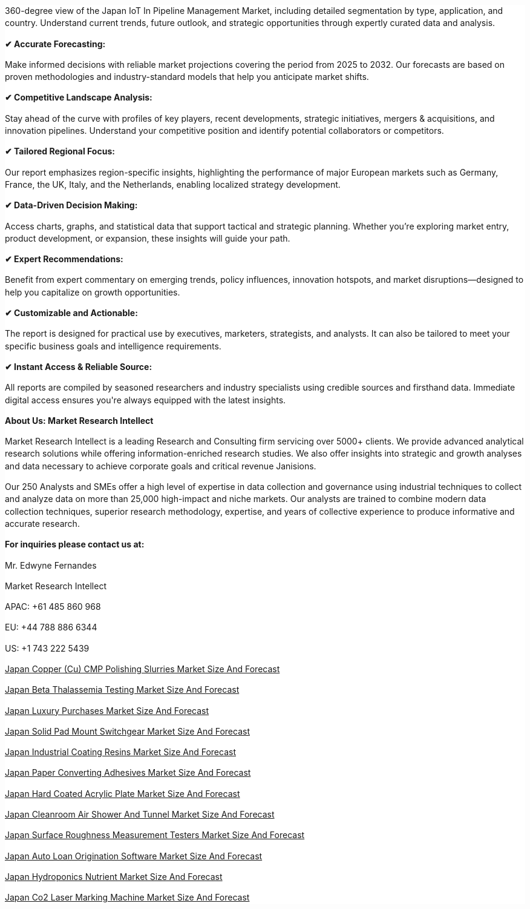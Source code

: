 360-degree view of the Japan IoT In Pipeline Management Market, including detailed segmentation by type, application, and country. Understand current trends, future outlook, and strategic opportunities through expertly curated data and analysis.</p><p><strong>✔ Accurate Forecasting:</strong></p><p>Make informed decisions with reliable market projections covering the period from 2025 to 2032. Our forecasts are based on proven methodologies and industry-standard models that help you anticipate market shifts.</p><p><strong>✔ Competitive Landscape Analysis:</strong></p><p>Stay ahead of the curve with profiles of key players, recent developments, strategic initiatives, mergers &amp; acquisitions, and innovation pipelines. Understand your competitive position and identify potential collaborators or competitors.</p><p><strong>✔ Tailored Regional Focus:</strong></p><p>Our report emphasizes region-specific insights, highlighting the performance of major European markets such as Germany, France, the UK, Italy, and the Netherlands, enabling localized strategy development.</p><p><strong>✔ Data-Driven Decision Making:</strong></p><p>Access charts, graphs, and statistical data that support tactical and strategic planning. Whether you&rsquo;re exploring market entry, product development, or expansion, these insights will guide your path.</p><p><strong>✔ Expert Recommendations:</strong></p><p>Benefit from expert commentary on emerging trends, policy influences, innovation hotspots, and market disruptions&mdash;designed to help you capitalize on growth opportunities.</p><p><strong>✔ Customizable and Actionable:</strong></p><p>The report is designed for practical use by executives, marketers, strategists, and analysts. It can also be tailored to meet your specific business goals and intelligence requirements.</p><p><strong>✔ Instant Access &amp; Reliable Source:</strong></p><p>All reports are compiled by seasoned researchers and industry specialists using credible sources and firsthand data. Immediate digital access ensures you're always equipped with the latest insights.</p><p><strong><span class="font-[700]">About Us: Market Research Intellect</span></strong></p><p><span class="">Market Research Intellect is a leading Research and Consulting firm servicing over 5000+ clients. We provide advanced analytical research solutions while offering information-enriched research studies.&nbsp;</span>We also offer insights into strategic and growth analyses and data necessary to achieve corporate goals and critical revenue Janisions.</p><p><span class="">Our 250 Analysts and SMEs offer a high level of expertise in data collection and governance using industrial techniques to collect and analyze data on more than 25,000 high-impact and niche markets. Our analysts are trained to combine modern data collection techniques, superior research methodology, expertise, and years of collective experience to produce informative and accurate research.</span></p><p><strong>For inquiries please contact us at:</strong></p><p>Mr. Edwyne Fernandes</p><p>Market Research Intellect</p><p>APAC: +61 485 860 968</p><p>EU: +44 788 886 6344</p><p>US: +1 743 222 5439</p><p><a href="https://github.com/SaviSD/Meteor-Impact-Media/blob/main/Copper-(Cu)-CMP-Polishing-Slurries-Market/Copper-(Cu)-CMP-Polishing-Slurries-Market.md">Japan Copper (Cu) CMP Polishing Slurries Market Size And Forecast</a></p><p><a href="https://github.com/SaviSD/Meteor-Impact-Media/blob/main/Beta-Thalassemia-Testing-Market/Beta-Thalassemia-Testing-Market.md">Japan Beta Thalassemia Testing Market Size And Forecast</a></p><p><a href="https://github.com/SaviSD/Meteor-Impact-Media/blob/main/Luxury-Purchases-Market/Luxury-Purchases-Market.md">Japan Luxury Purchases Market Size And Forecast</a></p><p><a href="https://github.com/SaviSD/Meteor-Impact-Media/blob/main/Solid-Pad-Mount-Switchgear-Market/Solid-Pad-Mount-Switchgear-Market.md">Japan Solid Pad Mount Switchgear Market Size And Forecast</a></p><p><a href="https://github.com/SaviSD/Meteor-Impact-Media/blob/main/Industrial-Coating-Resins-Market/Industrial-Coating-Resins-Market.md">Japan Industrial Coating Resins Market Size And Forecast</a></p><p><a href="https://github.com/SaviSD/Meteor-Impact-Media/blob/main/Paper-Converting-Adhesives-Market/Paper-Converting-Adhesives-Market.md">Japan Paper Converting Adhesives Market Size And Forecast</a></p><p><a href="https://github.com/SaviSD/Meteor-Impact-Media/blob/main/Hard-Coated-Acrylic-Plate-Market/Hard-Coated-Acrylic-Plate-Market.md">Japan Hard Coated Acrylic Plate Market Size And Forecast</a></p><p><a href="https://github.com/SaviSD/Meteor-Impact-Media/blob/main/Cleanroom-Air-Shower-And-Tunnel-Market/Cleanroom-Air-Shower-And-Tunnel-Market.md">Japan Cleanroom Air Shower And Tunnel Market Size And Forecast</a></p><p><a href="https://github.com/SaviSD/Meteor-Impact-Media/blob/main/Surface-Roughness-Measurement-Testers-Market/Surface-Roughness-Measurement-Testers-Market.md">Japan Surface Roughness Measurement Testers Market Size And Forecast</a></p><p><a href="https://github.com/SaviSD/Meteor-Impact-Media/blob/main/Auto-Loan-Origination-Software-Market/Auto-Loan-Origination-Software-Market.md">Japan Auto Loan Origination Software Market Size And Forecast</a></p><p><a href="https://github.com/SaviSD/Meteor-Impact-Media/blob/main/Hydroponics-Nutrient-Market/Hydroponics-Nutrient-Market.md">Japan Hydroponics Nutrient Market Size And Forecast</a></p><p><a href="https://github.com/SaviSD/Meteor-Impact-Media/blob/main/Co2-Laser-Marking-Machine-Market/Co2-Laser-Marking-Machine-Market.md">Japan Co2 Laser Marking Machine Market Size And Forecast</a></p>
